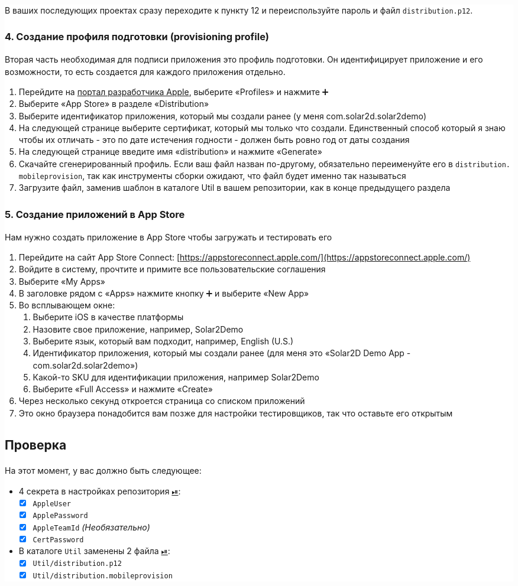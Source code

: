 В ваших последующих проектах сразу переходите к пункту 12 и переиспользуйте пароль и файл `distribution.p12`.  

### 4. Создание профиля подготовки (provisioning profile)

Вторая часть необходимая для подписи приложения это профиль подготовки. Он идентифицирует приложение и его возможности, то есть создается для каждого приложения отдельно.

1. Перейдите на [портал разработчика Apple](https://developer.apple.com/account/resources/profiles/list), выберите «Profiles» и нажмите ➕
2. Выберите «App Store» в разделе «Distribution»
3. Выберите идентификатор приложения, который мы создали ранее (у меня com.solar2d.solar2demo)
4. На следующей странице выберите сертификат, который мы только что создали. Единственный способ который я знаю чтобы их отличать - это по дате истечения годности - должен быть ровно год от даты создания
5. На следующей странице введите имя «distribution» и нажмите «Generate»
6. Скачайте сгенерированный профиль. Если ваш файл назван по-другому, обязательно переименуйте его в `distribution.mobileprovision`, так как инструменты сборки ожидают, что файл будет именно так называться
7. Загрузите файл, заменив шаблон в каталоге Util в вашем репозитории, как в конце предыдущего раздела

### 5. Создание приложений в App Store

Нам нужно создать приложение в App Store чтобы загружать и тестировать его

1. Перейдите на сайт App Store Connect: [https://appstoreconnect.apple.com/](https://appstoreconnect.apple.com/)
2. Войдите в систему, прочтите и примите все пользовательские соглашения
3. Выберите «My Apps»
4. В заголовке рядом с «Apps» нажмите кнопку ➕ и выберите «New App»
5. Во всплывающем окне:
    1. Выберите iOS в качестве платформы
    2. Назовите свое приложение, например, Solar2Demo
    3. Выберите язык, который вам подходит, например, English (U.S.)
    4. Идентификатор приложения, который мы создали ранее (для меня это «Solar2D Demo App - com.solar2d.solar2demo»)
    5. Какой-то SKU для идентификации приложения, например Solar2Demo
    6. Выберите «Full Access» и нажмите «Create»
6. Через несколько секунд откроется страница со списком приложений
7. Это окно браузера понадобится вам позже для настройки тестировщиков, так что оставьте его открытым

## Проверка

На этот момент, у вас должно быть следующее:

- 4 секрета в настройках репозитория [⏯](https://i.imgur.com/zB92Fjr.png):
    - [x] `AppleUser`
    - [x] `ApplePassword`
    - [x] `AppleTeamId` *(Необязательно)*
    - [x] `CertPassword`
- В каталоге `Util` заменены 2 файла [⏯](https://i.imgur.com/6b9xcZS.png):
    - [x] `Util/distribution.p12`
    - [x] `Util/distribution.mobileprovision`

